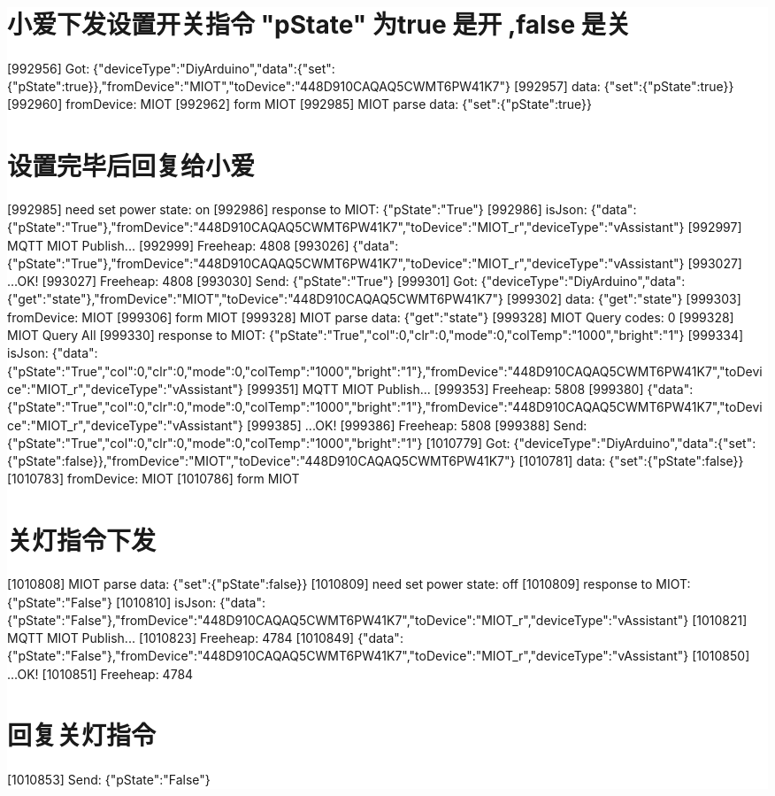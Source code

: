 # 小爱下发设置开关指令  "pState" 为true   是开  ,false 是关
[992956] Got: {"deviceType":"DiyArduino","data":{"set":{"pState":true}},"fromDevice":"MIOT","toDevice":"448D910CAQAQ5CWMT6PW41K7"}
[992957] data: {"set":{"pState":true}}
[992960] fromDevice: MIOT
[992962] form MIOT
[992985] MIOT parse data: {"set":{"pState":true}}
# 设置完毕后回复给小爱
[992985] need set power state: on
[992986] response to MIOT: {"pState":"True"}
[992986] isJson: {"data":{"pState":"True"},"fromDevice":"448D910CAQAQ5CWMT6PW41K7","toDevice":"MIOT_r","deviceType":"vAssistant"}
[992997] MQTT MIOT Publish...
[992999] Freeheap: 4808
[993026] {"data":{"pState":"True"},"fromDevice":"448D910CAQAQ5CWMT6PW41K7","toDevice":"MIOT_r","deviceType":"vAssistant"}
[993027] ...OK!
[993027] Freeheap: 4808
[993030] Send: {"pState":"True"}
[999301] Got: {"deviceType":"DiyArduino","data":{"get":"state"},"fromDevice":"MIOT","toDevice":"448D910CAQAQ5CWMT6PW41K7"}
[999302] data: {"get":"state"}
[999303] fromDevice: MIOT
[999306] form MIOT
[999328] MIOT parse data: {"get":"state"}
[999328] MIOT Query codes: 0
[999328] MIOT Query All
[999330] response to MIOT: {"pState":"True","col":0,"clr":0,"mode":0,"colTemp":"1000","bright":"1"}
[999334] isJson: {"data":{"pState":"True","col":0,"clr":0,"mode":0,"colTemp":"1000","bright":"1"},"fromDevice":"448D910CAQAQ5CWMT6PW41K7","toDevice":"MIOT_r","deviceType":"vAssistant"}
[999351] MQTT MIOT Publish...
[999353] Freeheap: 5808
[999380] {"data":{"pState":"True","col":0,"clr":0,"mode":0,"colTemp":"1000","bright":"1"},"fromDevice":"448D910CAQAQ5CWMT6PW41K7","toDevice":"MIOT_r","deviceType":"vAssistant"}
[999385] ...OK!
[999386] Freeheap: 5808
[999388] Send: {"pState":"True","col":0,"clr":0,"mode":0,"colTemp":"1000","bright":"1"}
[1010779] Got: {"deviceType":"DiyArduino","data":{"set":{"pState":false}},"fromDevice":"MIOT","toDevice":"448D910CAQAQ5CWMT6PW41K7"}
[1010781] data: {"set":{"pState":false}}
[1010783] fromDevice: MIOT
[1010786] form MIOT
# 关灯指令下发
[1010808] MIOT parse data: {"set":{"pState":false}}
[1010809] need set power state: off
[1010809] response to MIOT: {"pState":"False"}
[1010810] isJson: {"data":{"pState":"False"},"fromDevice":"448D910CAQAQ5CWMT6PW41K7","toDevice":"MIOT_r","deviceType":"vAssistant"}
[1010821] MQTT MIOT Publish...
[1010823] Freeheap: 4784
[1010849] {"data":{"pState":"False"},"fromDevice":"448D910CAQAQ5CWMT6PW41K7","toDevice":"MIOT_r","deviceType":"vAssistant"}
[1010850] ...OK!
[1010851] Freeheap: 4784
# 回复关灯指令
[1010853] Send: {"pState":"False"}